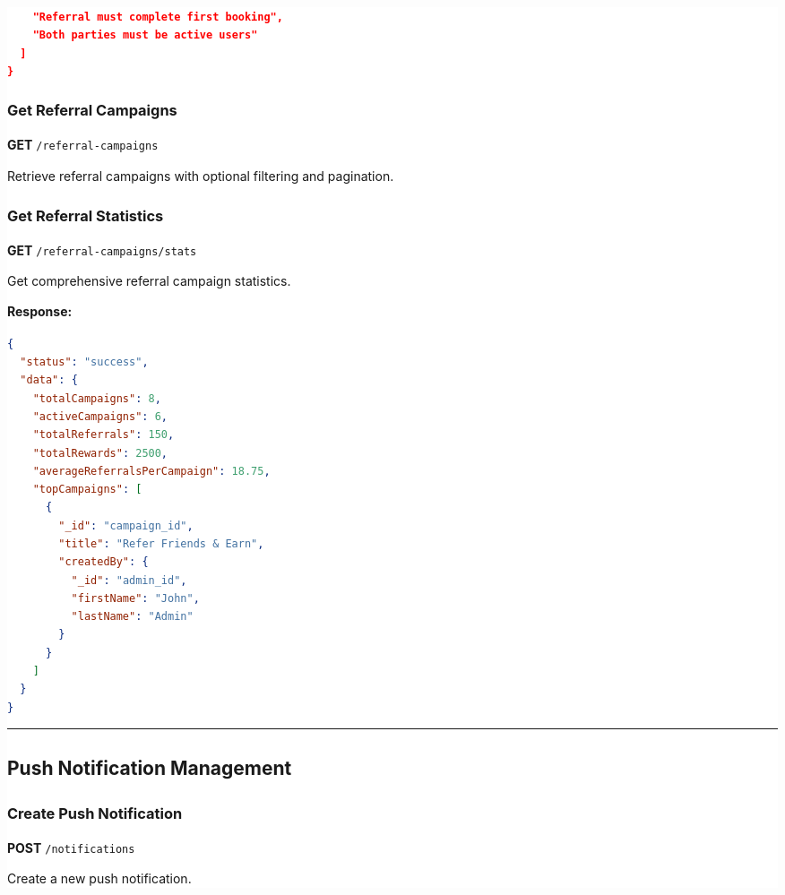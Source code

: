 ```json
    "Referral must complete first booking",
    "Both parties must be active users"
  ]
}
```

### Get Referral Campaigns

**GET** `/referral-campaigns`

Retrieve referral campaigns with optional filtering and pagination.

### Get Referral Statistics

**GET** `/referral-campaigns/stats`

Get comprehensive referral campaign statistics.

**Response:**

```json
{
  "status": "success",
  "data": {
    "totalCampaigns": 8,
    "activeCampaigns": 6,
    "totalReferrals": 150,
    "totalRewards": 2500,
    "averageReferralsPerCampaign": 18.75,
    "topCampaigns": [
      {
        "_id": "campaign_id",
        "title": "Refer Friends & Earn",
        "createdBy": {
          "_id": "admin_id",
          "firstName": "John",
          "lastName": "Admin"
        }
      }
    ]
  }
}
```

---

## Push Notification Management

### Create Push Notification

**POST** `/notifications`

Create a new push notification.
